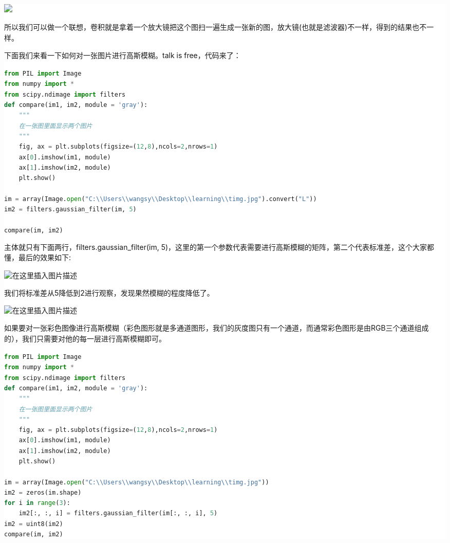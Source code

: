 ![](https://imgconvert.csdnimg.cn/aHR0cHM6Ly9pbWFnZXMuY25ibG9ncy5jb20vY25ibG9nc19jb20vU2l2aWxUYXJhbS8xNTEwNDg1L29faW1hZ2UtMTMtY29udi1jbm4uZ2lm)

所以我们可以做一个联想，卷积就是拿着一个放大镜把这个图扫一遍生成一张新的图，放大镜(也就是滤波器)不一样，得到的结果也不一样。

下面我们来看一下如何对一张图片进行高斯模糊。talk is free，代码来了：

```python
from PIL import Image
from numpy import *
from scipy.ndimage import filters
def compare(im1, im2, module = 'gray'):
    """
    在一张图里面显示两个图片
    """
    fig, ax = plt.subplots(figsize=(12,8),ncols=2,nrows=1)
    ax[0].imshow(im1, module)
    ax[1].imshow(im2, module)
    plt.show()
    
im = array(Image.open("C:\\Users\\wangsy\\Desktop\\learning\\timg.jpg").convert("L"))
im2 = filters.gaussian_filter(im, 5)

compare(im, im2)
```

主体就只有下面两行，filters.gaussian_filter(im, 5)，这里的第一个参数代表需要进行高斯模糊的矩阵，第二个代表标准差，这个大家都懂，最后的效果如下:

![在这里插入图片描述](https://img-blog.csdnimg.cn/20200407233741180.png?x-oss-process=image/watermark,type_ZmFuZ3poZW5naGVpdGk,shadow_10,text_aHR0cHM6Ly9ibG9nLmNzZG4ubmV0L3FxXzE3ODUzNjEz,size_16,color_FFFFFF,t_70)

我们将标准差从5降低到2进行观察，发现果然模糊的程度降低了。

![在这里插入图片描述](https://img-blog.csdnimg.cn/20200407233749131.png?x-oss-process=image/watermark,type_ZmFuZ3poZW5naGVpdGk,shadow_10,text_aHR0cHM6Ly9ibG9nLmNzZG4ubmV0L3FxXzE3ODUzNjEz,size_16,color_FFFFFF,t_70)

如果要对一张彩色图像进行高斯模糊（彩色图形就是多通道图形，我们的灰度图只有一个通道，而通常彩色图形是由RGB三个通道组成的），我们只需要对他的每一层进行高斯模糊即可。

```python
from PIL import Image
from numpy import *
from scipy.ndimage import filters
def compare(im1, im2, module = 'gray'):
    """
    在一张图里面显示两个图片
    """
    fig, ax = plt.subplots(figsize=(12,8),ncols=2,nrows=1)
    ax[0].imshow(im1, module)
    ax[1].imshow(im2, module)
    plt.show()
    
im = array(Image.open("C:\\Users\\wangsy\\Desktop\\learning\\timg.jpg"))
im2 = zeros(im.shape)
for i in range(3):
    im2[:, :, i] = filters.gaussian_filter(im[:, :, i], 5)
im2 = uint8(im2)
compare(im, im2)
```
